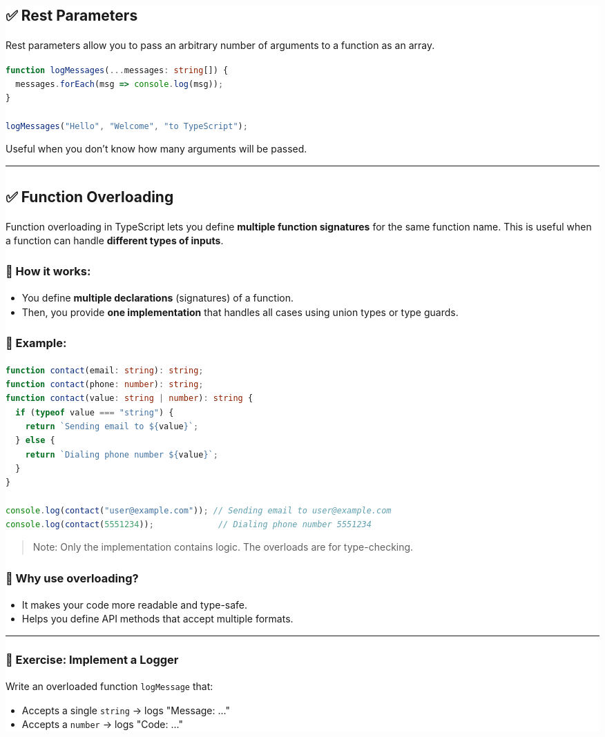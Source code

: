 ## ✅ Rest Parameters

Rest parameters allow you to pass an arbitrary number of arguments to a function as an array.

```ts
function logMessages(...messages: string[]) {
  messages.forEach(msg => console.log(msg));
}

logMessages("Hello", "Welcome", "to TypeScript");
```

Useful when you don’t know how many arguments will be passed.

---

## ✅ Function Overloading

Function overloading in TypeScript lets you define **multiple function signatures** for the same function name. This is useful when a function can handle **different types of inputs**.

### 🔹 How it works:
- You define **multiple declarations** (signatures) of a function.
- Then, you provide **one implementation** that handles all cases using union types or type guards.

### 🧪 Example:
```ts
function contact(email: string): string;
function contact(phone: number): string;
function contact(value: string | number): string {
  if (typeof value === "string") {
    return `Sending email to ${value}`;
  } else {
    return `Dialing phone number ${value}`;
  }
}

console.log(contact("user@example.com")); // Sending email to user@example.com
console.log(contact(5551234));             // Dialing phone number 5551234
```

> Note: Only the implementation contains logic. The overloads are for type-checking.

### 🧠 Why use overloading?
- It makes your code more readable and type-safe.
- Helps you define API methods that accept multiple formats.

---

### 🧩 Exercise: Implement a Logger

Write an overloaded function `logMessage` that:
- Accepts a single `string` → logs "Message: ..."
- Accepts a `number` → logs "Code: ..."
